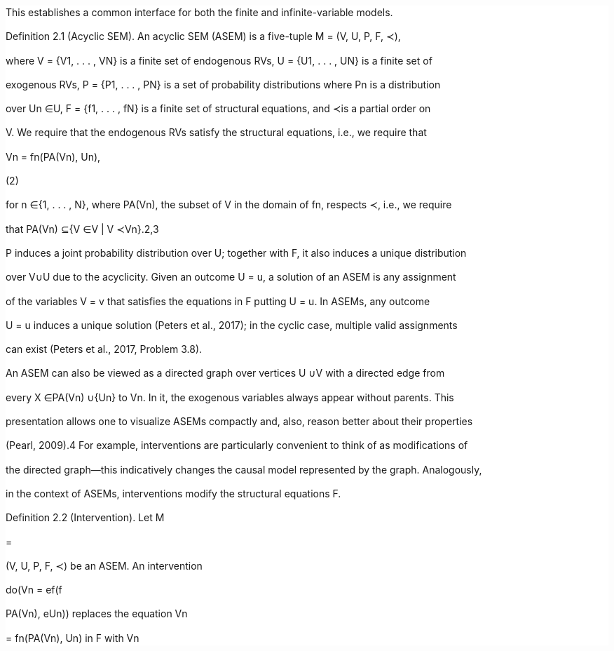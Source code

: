 This establishes a common interface for both the finite and infinite-variable models.

Definition 2.1 (Acyclic SEM). An acyclic SEM (ASEM) is a five-tuple M = (V, U, P, F, ≺),

where V = {V1, . . . , VN} is a finite set of endogenous RVs, U = {U1, . . . , UN} is a finite set of

exogenous RVs, P = {P1, . . . , PN} is a set of probability distributions where Pn is a distribution

over Un ∈U, F = {f1, . . . , fN} is a finite set of structural equations, and ≺is a partial order on

V. We require that the endogenous RVs satisfy the structural equations, i.e., we require that

Vn = fn(PA(Vn), Un),

(2)

for n ∈{1, . . . , N}, where PA(Vn), the subset of V in the domain of fn, respects ≺, i.e., we require

that PA(Vn) ⊆{V ∈V | V ≺Vn}.2,3

P induces a joint probability distribution over U; together with F, it also induces a unique distribution

over V∪U due to the acyclicity. Given an outcome U = u, a solution of an ASEM is any assignment

of the variables V = v that satisfies the equations in F putting U = u. In ASEMs, any outcome

U = u induces a unique solution (Peters et al., 2017); in the cyclic case, multiple valid assignments

can exist (Peters et al., 2017, Problem 3.8).

An ASEM can also be viewed as a directed graph over vertices U ∪V with a directed edge from

every X ∈PA(Vn) ∪{Un} to Vn. In it, the exogenous variables always appear without parents. This

presentation allows one to visualize ASEMs compactly and, also, reason better about their properties

(Pearl, 2009).4 For example, interventions are particularly convenient to think of as modifications of

the directed graph—this indicatively changes the causal model represented by the graph. Analogously,

in the context of ASEMs, interventions modify the structural equations F.

Definition 2.2 (Intervention). Let M

=

(V, U, P, F, ≺) be an ASEM. An intervention

do(Vn = ef(f

PA(Vn), eUn)) replaces the equation Vn

= fn(PA(Vn), Un) in F with Vn
